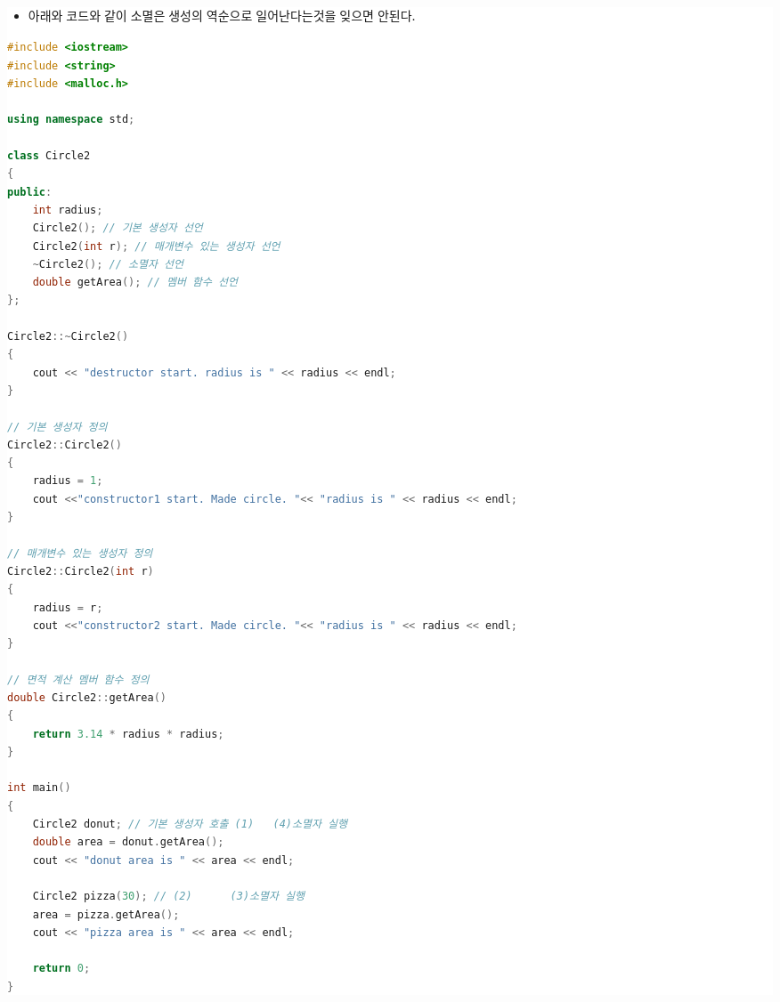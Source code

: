 - 아래와 코드와 같이 소멸은 생성의 역순으로 일어난다는것을 잊으면 안된다.

```cpp
#include <iostream>
#include <string>
#include <malloc.h>

using namespace std;

class Circle2
{
public:
    int radius;
    Circle2(); // 기본 생성자 선언
    Circle2(int r); // 매개변수 있는 생성자 선언
    ~Circle2(); // 소멸자 선언
    double getArea(); // 멤버 함수 선언
};

Circle2::~Circle2()
{
    cout << "destructor start. radius is " << radius << endl;
}

// 기본 생성자 정의
Circle2::Circle2()
{
    radius = 1;
    cout <<"constructor1 start. Made circle. "<< "radius is " << radius << endl;
}

// 매개변수 있는 생성자 정의
Circle2::Circle2(int r)
{
    radius = r;
    cout <<"constructor2 start. Made circle. "<< "radius is " << radius << endl;
}

// 면적 계산 멤버 함수 정의
double Circle2::getArea()
{
    return 3.14 * radius * radius;
}

int main()
{
    Circle2 donut; // 기본 생성자 호출 (1)   (4)소멸자 실행
    double area = donut.getArea();
    cout << "donut area is " << area << endl;

    Circle2 pizza(30); // (2)      (3)소멸자 실행
    area = pizza.getArea();
    cout << "pizza area is " << area << endl;

    return 0;
}

```
